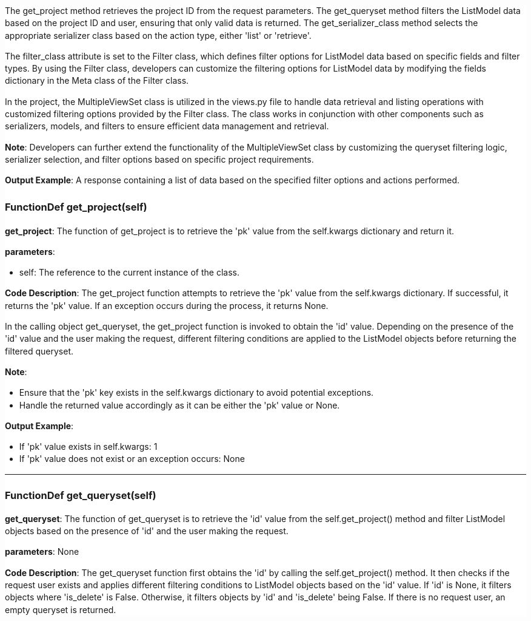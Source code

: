 The get_project method retrieves the project ID from the request parameters. The get_queryset method filters the ListModel data based on the project ID and user, ensuring that only valid data is returned. The get_serializer_class method selects the appropriate serializer class based on the action type, either 'list' or 'retrieve'.

The filter_class attribute is set to the Filter class, which defines filter options for ListModel data based on specific fields and filter types. By using the Filter class, developers can customize the filtering options for ListModel data by modifying the fields dictionary in the Meta class of the Filter class.

In the project, the MultipleViewSet class is utilized in the views.py file to handle data retrieval and listing operations with customized filtering options provided by the Filter class. The class works in conjunction with other components such as serializers, models, and filters to ensure efficient data management and retrieval.

**Note**:
Developers can further extend the functionality of the MultipleViewSet class by customizing the queryset filtering logic, serializer selection, and filter options based on specific project requirements.

**Output Example**:
A response containing a list of data based on the specified filter options and actions performed.
### FunctionDef get_project(self)
**get_project**: The function of get_project is to retrieve the 'pk' value from the self.kwargs dictionary and return it.

**parameters**: 
- self: The reference to the current instance of the class.

**Code Description**: 
The get_project function attempts to retrieve the 'pk' value from the self.kwargs dictionary. If successful, it returns the 'pk' value. If an exception occurs during the process, it returns None.

In the calling object get_queryset, the get_project function is invoked to obtain the 'id' value. Depending on the presence of the 'id' value and the user making the request, different filtering conditions are applied to the ListModel objects before returning the filtered queryset.

**Note**: 
- Ensure that the 'pk' key exists in the self.kwargs dictionary to avoid potential exceptions.
- Handle the returned value accordingly as it can be either the 'pk' value or None.

**Output Example**: 
- If 'pk' value exists in self.kwargs: 1
- If 'pk' value does not exist or an exception occurs: None
***
### FunctionDef get_queryset(self)
**get_queryset**: The function of get_queryset is to retrieve the 'id' value from the self.get_project() method and filter ListModel objects based on the presence of 'id' and the user making the request.

**parameters**: None

**Code Description**: The get_queryset function first obtains the 'id' by calling the self.get_project() method. It then checks if the request user exists and applies different filtering conditions to ListModel objects based on the 'id' value. If 'id' is None, it filters objects where 'is_delete' is False. Otherwise, it filters objects by 'id' and 'is_delete' being False. If there is no request user, an empty queryset is returned.
